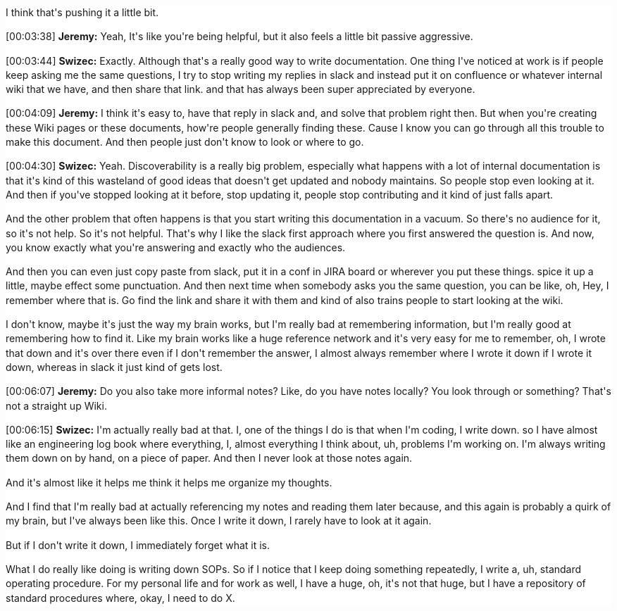 I think that's pushing it a little bit.

[00:03:38] **Jeremy:** Yeah, It's like you're being helpful, but it also feels a little bit passive aggressive.

[00:03:44] **Swizec:** Exactly. Although that's a really good way to write documentation. One thing I've noticed at work is if people keep asking me the same questions, I try to stop writing my replies in slack and instead put it on confluence or whatever internal wiki that we have, and then share that link. and that has always been super appreciated by everyone.

[00:04:09] **Jeremy:** I think it's easy to, have that reply in slack and, and solve that problem right then. But when you're creating these Wiki pages or these documents, how're people generally finding these. Cause I know you can go through all this trouble to make this document. And then people just don't know to look or where to go. 

[00:04:30] **Swizec:** Yeah. Discoverability is a really big problem, especially what happens with a lot of internal documentation is that it's kind of this wasteland of good ideas that doesn't get updated and nobody maintains. So people stop even looking at it. And then if you've stopped looking at it before, stop updating it, people stop contributing and it kind of just falls apart.

And the other problem that often happens is that you start writing this documentation in a vacuum. So there's no audience for it, so it's not help. So it's not helpful. That's why I like the slack first approach where you first answered the question is. And now, you know exactly what you're answering and exactly who the audiences.

And then you can even just copy paste from slack, put it in a conf in JIRA board or wherever you put these things. spice it up a little, maybe effect some punctuation. And then next time when somebody asks you the same question, you can be like, oh, Hey, I remember where that is. Go find the link and share it with them and kind of also trains people to start looking at the wiki.

I don't know, maybe it's just the way my brain works, but I'm really bad at remembering information, but I'm really good at remembering how to find it. Like my brain works like a huge reference network and it's very easy for me to remember, oh, I wrote that down and it's over there even if I don't remember the answer, I almost always remember where I wrote it down if I wrote it down, whereas in slack it just kind of gets lost.

[00:06:07] **Jeremy:** Do you also take more informal notes? Like, do you have notes locally? You look through or something? That's not a straight up Wiki. 

[00:06:15] **Swizec:** I'm actually really bad at that. I, one of the things I do is that when I'm coding, I write down. so I have almost like an engineering log book where everything, I, almost everything I think about, uh, problems I'm working on. I'm always writing them down on by hand, on a piece of paper. And then I never look at those notes again.

And it's almost like it helps me think it helps me organize my thoughts. 

And I find that I'm really bad at actually referencing my notes and reading them later because, and this again is probably a quirk of my brain, but I've always been like this. Once I write it down, I rarely have to look at it again.

But if I don't write it down, I immediately forget what it is.

What I do really like doing is writing down SOPs. So if I notice that I keep doing something repeatedly, I write a, uh, standard operating procedure. For my personal life and for work as well, I have a huge, oh, it's not that huge, but I have a repository of standard procedures where, okay, I need to do X.
